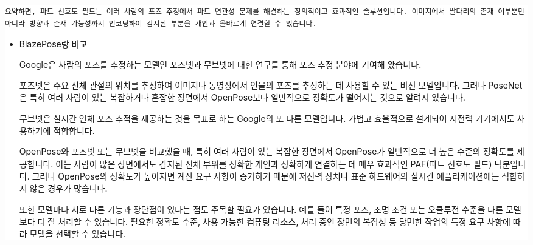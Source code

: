     요약하면, 파트 선호도 필드는 여러 사람의 포즈 추정에서 파트 연관성 문제를 해결하는 창의적이고 효과적인 솔루션입니다. 이미지에서 팔다리의 존재 여부뿐만 아니라 방향과 존재 가능성까지 인코딩하여 감지된 부분을 개인과 올바르게 연결할 수 있습니다.
    
- BlazePose랑 비교
    
    Google은 사람의 포즈를 추정하는 모델인 포즈넷과 무브넷에 대한 연구를 통해 포즈 추정 분야에 기여해 왔습니다.
    
    포즈넷은 주요 신체 관절의 위치를 추정하여 이미지나 동영상에서 인물의 포즈를 추정하는 데 사용할 수 있는 비전 모델입니다. 그러나 PoseNet은 특히 여러 사람이 있는 복잡하거나 혼잡한 장면에서 OpenPose보다 일반적으로 정확도가 떨어지는 것으로 알려져 있습니다.
    
    무브넷은 실시간 인체 포즈 추적을 제공하는 것을 목표로 하는 Google의 또 다른 모델입니다. 가볍고 효율적으로 설계되어 저전력 기기에서도 사용하기에 적합합니다.
    
    OpenPose와 포즈넷 또는 무브넷을 비교했을 때, 특히 여러 사람이 있는 복잡한 장면에서 OpenPose가 일반적으로 더 높은 수준의 정확도를 제공합니다. 이는 사람이 많은 장면에서도 감지된 신체 부위를 정확한 개인과 정확하게 연결하는 데 매우 효과적인 PAF(파트 선호도 필드) 덕분입니다. 그러나 OpenPose의 정확도가 높아지면 계산 요구 사항이 증가하기 때문에 저전력 장치나 표준 하드웨어의 실시간 애플리케이션에는 적합하지 않은 경우가 많습니다.
    
    또한 모델마다 서로 다른 기능과 장단점이 있다는 점도 주목할 필요가 있습니다. 예를 들어 특정 포즈, 조명 조건 또는 오클루전 수준을 다른 모델보다 더 잘 처리할 수 있습니다. 필요한 정확도 수준, 사용 가능한 컴퓨팅 리소스, 처리 중인 장면의 복잡성 등 당면한 작업의 특정 요구 사항에 따라 모델을 선택할 수 있습니다.